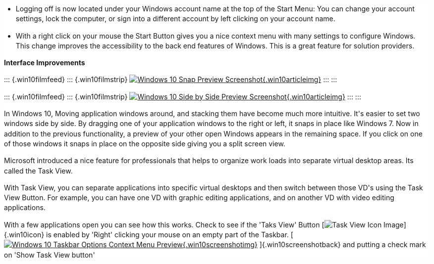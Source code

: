 -   Logging off is now located under your Windows account name at the
    top of the Start Menu: You can change your account settings, lock
    the computer, or sign into a different account by left clicking on
    your account name.

-   With a right click on your mouse the Start Button gives you a nice
    context menu with many settings to configure Windows. This change
    improves the accessibility to the back end features of Windows. This
    is a great feature for solution providers.

**Interface Improvements**

::: {.win10filmfeed}
::: {.win10filmstrip}
[![Windows 10 Snap Preview
Screenshot](http://www.scottlarsonconsulting.com/sites/default/files/images/windows10preview/Windows-Snap-Preview.png){.win10articleimg}](http://www.scottlarsonconsulting.com/sites/default/files/images/windows10preview/Windows-Snap-Preview.png)
:::
:::

::: {.win10filmfeed}
::: {.win10filmstrip}
[![Windows 10 Side by Side Preview
Screenshot](http://www.scottlarsonconsulting.com/sites/default/files/images/windows10preview/Windows-Snap-SidebySide.png){.win10articleimg}](http://www.scottlarsonconsulting.com/sites/default/files/images/windows10preview/Windows-Snap-SidebySide.png)
:::
:::

In Windows 10, Moving application windows around, and stacking them have
become much more intuitive. It\'s easier to set two windows side by
side. By dragging one of your application windows to the right or left,
it snaps in place like Windows 7. Now in addition to the previous
functionality, a preview of your other open Windows appears in the
remaining space. If you click on one of those windows it snaps in place
on the opposite side giving you a split screen view.

Microsoft introduced a nice feature for professionals that helps to
organize work loads into separate virtual desktop areas. Its called the
Task View.

With Task View, you can separate applications into specific virtual
desktops and then switch between those VD\'s using the Task View Button.
For example, you can have one VD with graphic editing applications, and
on another VD with video editing applications.

With a few applications open you can see how this works. Check to see if
the \'Taks View\' Button [![Task View Icon
Image](http://www.scottlarsonconsulting.com/sites/default/files/images/windows10preview/Icon-TaskView.png)]{.win10icon}
is enabled by \'Right\' clicking your mouse on an empty part of the
Taskbar. [ [![Windows 10 Taskbar Options Context Menu
Preview](http://www.scottlarsonconsulting.com/sites/default/files/images/windows10preview/Taskbar-Options-Task-View.png){.win10screenshotimg}](http://www.scottlarsonconsulting.com/sites/default/files/images/windows10preview/Taskbar-Options-Task-View.png)
]{.win10screenshotback} and putting a check mark on \'Show Task View
button\'
